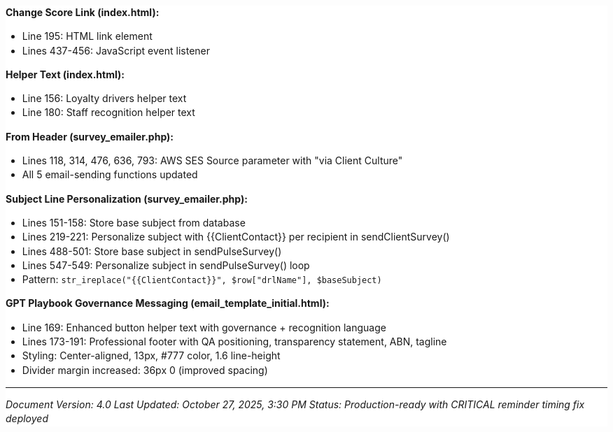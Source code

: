 **Change Score Link (index.html):**
- Line 195: HTML link element
- Lines 437-456: JavaScript event listener

**Helper Text (index.html):**
- Line 156: Loyalty drivers helper text
- Line 180: Staff recognition helper text

**From Header (survey_emailer.php):**
- Lines 118, 314, 476, 636, 793: AWS SES Source parameter with "via Client Culture"
- All 5 email-sending functions updated

**Subject Line Personalization (survey_emailer.php):**
- Lines 151-158: Store base subject from database
- Lines 219-221: Personalize subject with {{ClientContact}} per recipient in sendClientSurvey()
- Lines 488-501: Store base subject in sendPulseSurvey()
- Lines 547-549: Personalize subject in sendPulseSurvey() loop
- Pattern: `str_ireplace("{{ClientContact}}", $row["drlName"], $baseSubject)`

**GPT Playbook Governance Messaging (email_template_initial.html):**
- Line 169: Enhanced button helper text with governance + recognition language
- Lines 173-191: Professional footer with QA positioning, transparency statement, ABN, tagline
- Styling: Center-aligned, 13px, #777 color, 1.6 line-height
- Divider margin increased: 36px 0 (improved spacing)

---

*Document Version: 4.0*
*Last Updated: October 27, 2025, 3:30 PM*
*Status: Production-ready with CRITICAL reminder timing fix deployed*
